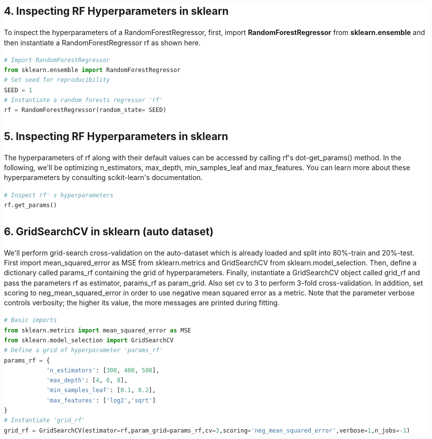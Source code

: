 ## 4. Inspecting RF Hyperparameters in sklearn

To inspect the hyperparameters of a RandomForestRegressor, first, import **RandomForestRegressor** from **sklearn.ensemble** and then instantiate a RandomForestRegressor rf as shown here.

```python
# Import RandomForestRegressor
from sklearn.ensemble import RandomForestRegressor
# Set seed for reproducibility
SEED = 1
# Instantiate a random forests regressor 'rf'
rf = RandomForestRegressor(random_state= SEED)
```

## 5. Inspecting RF Hyperparameters in sklearn

The hyperparameters of rf along with their default values can be accessed by calling rf's dot-get_params() method. In the following, we'll be optimizing n_estimators, max_depth, min_samples_leaf and max_features. You can learn more about these hyperparameters by consulting scikit-learn's documentation.

```python
# Inspect rf' s hyperparameters
rf.get_params()
```



## 6. GridSearchCV in sklearn (auto dataset)

We'll perform grid-search cross-validation on the auto-dataset which is already loaded and split into 80%-train and 20%-test. First import mean_squared_error as MSE from sklearn.metrics and GridSearchCV from sklearn.model_selection. Then, define a dictionary called params_rf containing the grid of hyperparameters. Finally, instantiate a GridSearchCV object called grid_rf and pass the parameters rf as estimator, params_rf as param_grid. Also set cv to 3 to perform 3-fold cross-validation. In addition, set scoring to neg_mean_squared_error in order to use negative mean squared error as a metric. Note that the parameter verbose controls verbosity; the higher its value, the more messages are printed during fitting.

```python
# Basic imports
from sklearn.metrics import mean_squared_error as MSE
from sklearn.model_selection import GridSearchCV
# Define a grid of hyperparameter 'params_rf'
params_rf = {
            'n_estimators': [300, 400, 500],
            'max_depth': [4, 6, 8],
            'min_samples_leaf': [0.1, 0.2],
            'max_features': ['log2','sqrt']
}
# Instantiate 'grid_rf'
grid_rf = GridSearchCV(estimator=rf,param_grid=params_rf,cv=3,scoring='neg_mean_squared_error',verbose=1,n_jobs=-1)
```
